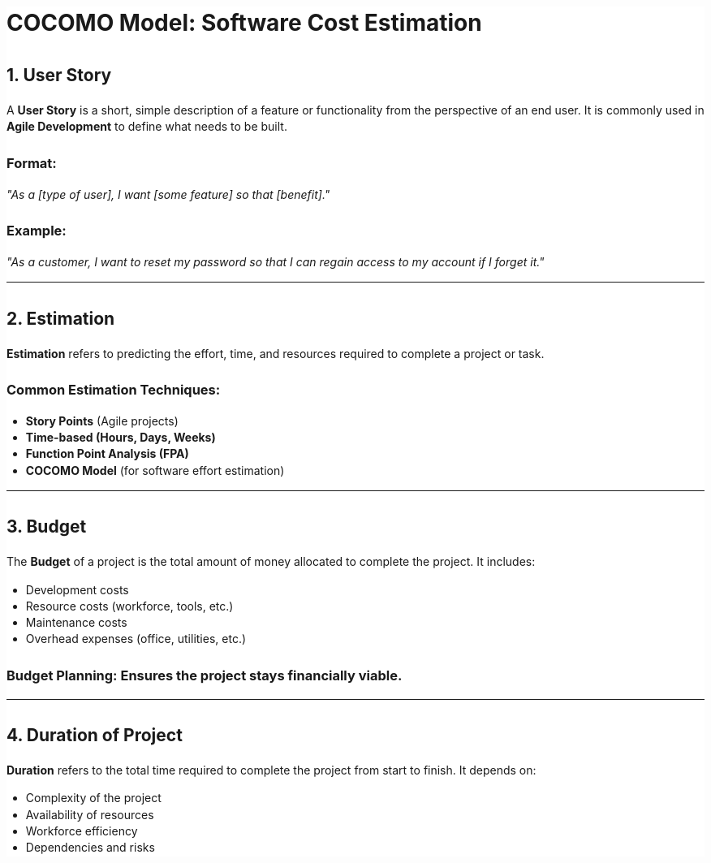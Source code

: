 # COCOMO Model: Software Cost Estimation

## **1. User Story**
A **User Story** is a short, simple description of a feature or functionality from the perspective of an end user. It is commonly used in **Agile Development** to define what needs to be built.

### **Format:**
_"As a [type of user], I want [some feature] so that [benefit]."_

### **Example:**
_"As a customer, I want to reset my password so that I can regain access to my account if I forget it."_

---

## **2. Estimation**
**Estimation** refers to predicting the effort, time, and resources required to complete a project or task.

### **Common Estimation Techniques:**
- **Story Points** (Agile projects)
- **Time-based (Hours, Days, Weeks)**
- **Function Point Analysis (FPA)**
- **COCOMO Model** (for software effort estimation)

---

## **3. Budget**
The **Budget** of a project is the total amount of money allocated to complete the project. It includes:
- Development costs
- Resource costs (workforce, tools, etc.)
- Maintenance costs
- Overhead expenses (office, utilities, etc.)

### **Budget Planning:** Ensures the project stays financially viable.

---

## **4. Duration of Project**
**Duration** refers to the total time required to complete the project from start to finish. It depends on:
- Complexity of the project
- Availability of resources
- Workforce efficiency
- Dependencies and risks
